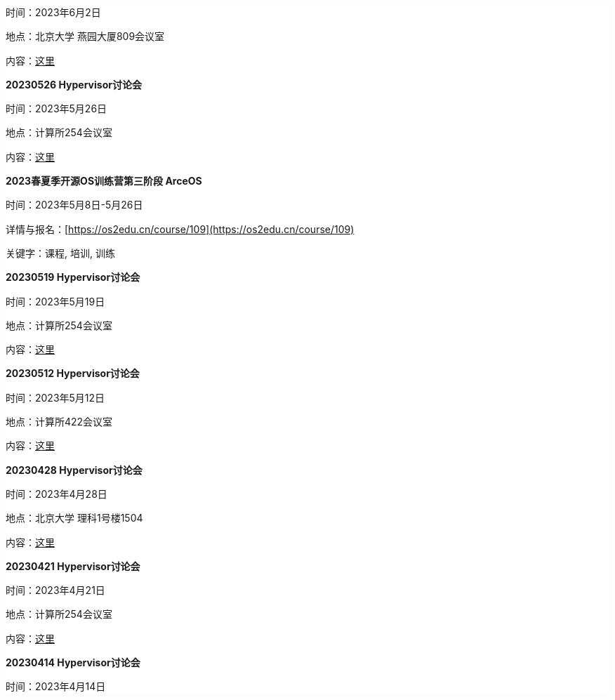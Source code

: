时间：2023年6月2日

地点：北京大学 燕园大厦809会议室

内容：[这里](https://maillist.syswonder.org/archives/list/hypervisor@syswonder.org/thread/7QDVJZBRAURG27QWQBSHT3HMTDGJKF5M/)

<i class="fa-solid fa-user-group"></i> **20230526 Hypervisor讨论会**

时间：2023年5月26日

地点：计算所254会议室

内容：[这里](https://maillist.syswonder.org/archives/list/hypervisor@syswonder.org/thread/Q3JXZA27GR6K2FZBIH4S5O2BJHQ4NL2X/)

<i class="fa-solid fa-chalkboard-user"></i> **2023春夏季开源OS训练营第三阶段 ArceOS**

时间：2023年5月8日-5月26日

详情与报名：[https://os2edu.cn/course/109](https://os2edu.cn/course/109)

关键字：课程, 培训, 训练

<i class="fa-solid fa-user-group"></i> **20230519 Hypervisor讨论会**

时间：2023年5月19日

地点：计算所254会议室

内容：[这里](https://maillist.syswonder.org/archives/list/hypervisor@syswonder.org/thread/WWFWGW27FZQPZFBFPBYAR7R7WE4YQLFL/)

<i class="fa-solid fa-user-group"></i> **20230512 Hypervisor讨论会**

时间：2023年5月12日

地点：计算所422会议室

内容：[这里](https://maillist.syswonder.org/archives/list/hypervisor@syswonder.org/thread/Q5VGDD6ATGAUPKWALGLANHVJ4Y6P5WXU/)

<i class="fa-solid fa-user-group"></i> **20230428 Hypervisor讨论会**

时间：2023年4月28日

地点：北京大学 理科1号楼1504

内容：[这里](https://maillist.syswonder.org/archives/list/hypervisor@syswonder.org/thread/HAIOYZAROAJKRSBBDEXIUWCH5B37NITK/)

<i class="fa-solid fa-user-group"></i> **20230421 Hypervisor讨论会**

时间：2023年4月21日

地点：计算所254会议室

内容：[这里](https://maillist.syswonder.org/archives/list/hypervisor@syswonder.org/thread/DI7VM2ZF5P3BIGOZW3BEPE7XUOEUYGEX/)

<i class="fa-solid fa-user-group"></i> **20230414 Hypervisor讨论会**

时间：2023年4月14日
